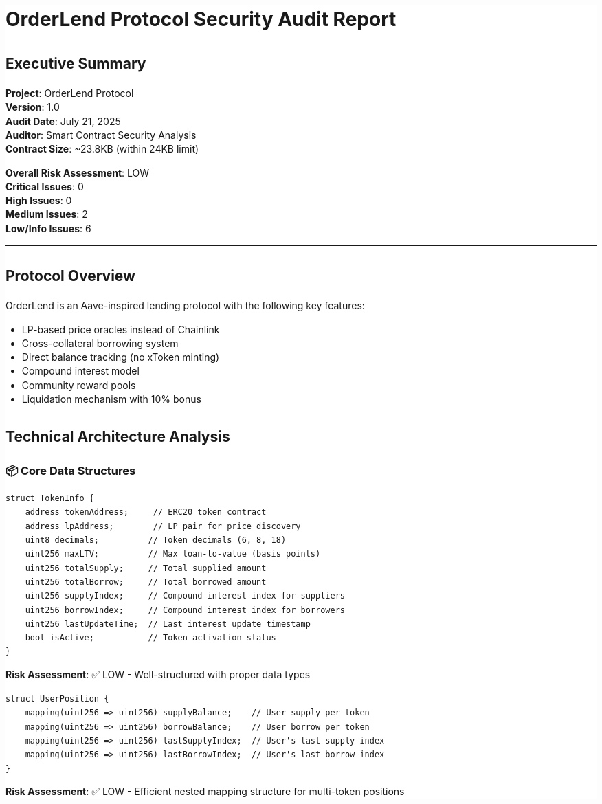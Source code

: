 # OrderLend Protocol Security Audit Report

## Executive Summary

**Project**: OrderLend Protocol  
**Version**: 1.0  
**Audit Date**: July 21, 2025  
**Auditor**: Smart Contract Security Analysis  
**Contract Size**: ~23.8KB (within 24KB limit)  

**Overall Risk Assessment**: LOW  
**Critical Issues**: 0  
**High Issues**: 0  
**Medium Issues**: 2  
**Low/Info Issues**: 6  

---

## Protocol Overview

OrderLend is an Aave-inspired lending protocol with the following key features:
- LP-based price oracles instead of Chainlink
- Cross-collateral borrowing system
- Direct balance tracking (no xToken minting)
- Compound interest model
- Community reward pools
- Liquidation mechanism with 10% bonus

## Technical Architecture Analysis

### 📦 Core Data Structures

```solidity
struct TokenInfo {
    address tokenAddress;     // ERC20 token contract
    address lpAddress;        // LP pair for price discovery
    uint8 decimals;          // Token decimals (6, 8, 18)
    uint256 maxLTV;          // Max loan-to-value (basis points)
    uint256 totalSupply;     // Total supplied amount
    uint256 totalBorrow;     // Total borrowed amount
    uint256 supplyIndex;     // Compound interest index for suppliers
    uint256 borrowIndex;     // Compound interest index for borrowers
    uint256 lastUpdateTime;  // Last interest update timestamp
    bool isActive;           // Token activation status
}
```
**Risk Assessment**: ✅ LOW - Well-structured with proper data types

```solidity
struct UserPosition {
    mapping(uint256 => uint256) supplyBalance;    // User supply per token
    mapping(uint256 => uint256) borrowBalance;    // User borrow per token
    mapping(uint256 => uint256) lastSupplyIndex;  // User's last supply index
    mapping(uint256 => uint256) lastBorrowIndex;  // User's last borrow index
}
```
**Risk Assessment**: ✅ LOW - Efficient nested mapping structure for multi-token positions

